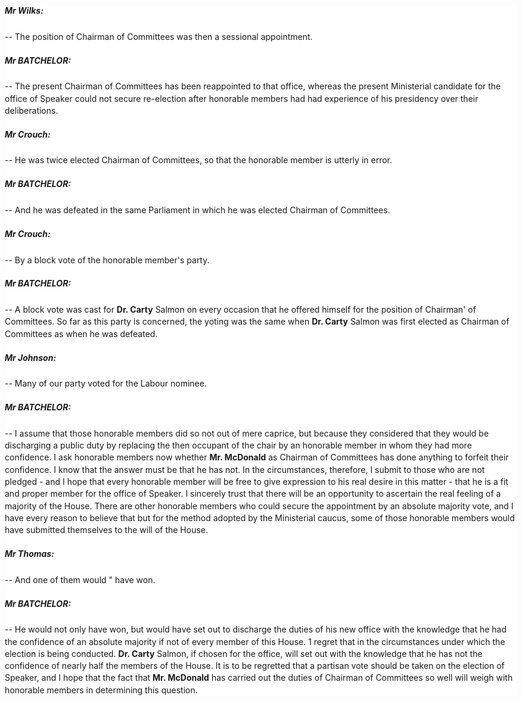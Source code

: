 ##### Mr Wilks:

-- The position of Chairman of Committees was then a sessional appointment. 

##### Mr BATCHELOR:

-- The present Chairman of Committees has been reappointed to that office, whereas the present Ministerial candidate for the office of Speaker could not secure re-election after honorable members had had experience of his presidency over their deliberations. 

##### Mr Crouch:

-- He was twice elected  Chairman  of Committees, so that the honorable member is utterly in error. 

##### Mr BATCHELOR:

-- And he was defeated in the same Parliament in which he was elected Chairman of Committees. 

##### Mr Crouch:

-- By a block vote of the honorable member's party. 

##### Mr BATCHELOR:

-- A block vote was cast for  **Dr. Carty**  Salmon on every occasion that he offered himself for the position of  Chairman'  of Committees. So far as this party is concerned, the yoting was the same when  **Dr. Carty**  Salmon was first elected as  Chairman  of Committees as when he was defeated. 

##### Mr Johnson:

-- Many of our party voted for the Labour nominee. 

##### Mr BATCHELOR:

-- I assume that those honorable members did so not out of mere caprice, but because they considered that they would be discharging a public duty by replacing the then occupant of the chair by an honorable member in whom they had more confidence. I ask honorable members now whether  **Mr. McDonald**  as  Chairman  of Committees has done anything to forfeit their confidence. I know that the answer must be that he has not. In the circumstances, therefore, I submit to those who are not pledged - and I hope that every honorable member will be free to give expression to his real desire in this matter - that he is a fit and proper member for the office of  Speaker.  I sincerely trust that there will be an opportunity to ascertain the real feeling of a majority of the House. There are other honorable members who could secure the appointment by an absolute majority vote, and I have every reason to believe that but for the method adopted by the Ministerial caucus, some of those honorable members would have submitted themselves to the will of the House. 

##### Mr Thomas:

-- And one of them would " have won. 

##### Mr BATCHELOR:

-- He would not only have won, but would have set out to discharge the duties of his new office with the knowledge that he had the confidence of an absolute majority if not of every member of this House. 1 regret that in the circumstances under which the election is being conducted.  **Dr. Carty**  Salmon, if chosen for the office, will set out with the knowledge that he has not the confidence of nearly half the members of the House. It is to be regretted that a partisan vote should be taken on the election of  Speaker,  and I hope that the fact that  **Mr. McDonald**  has carried out the duties of  Chairman  of Committees so well will weigh with honorable members in determining this question. 

